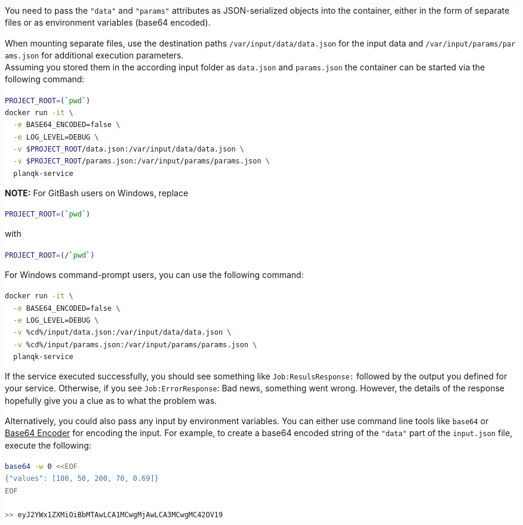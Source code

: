 You need to pass the `"data"` and `"params"` attributes as JSON-serialized objects into the container, either in the form of separate files or as environment variables (base64 encoded).

When mounting separate files, use the destination paths `/var/input/data/data.json` for the input data and `/var/input/params/params.json` for additional execution parameters.  
Assuming you stored them in the according input folder as `data.json` and `params.json` the container can be started via the following command:

```bash
PROJECT_ROOT=(`pwd`) 
docker run -it \
  -e BASE64_ENCODED=false \
  -e LOG_LEVEL=DEBUG \
  -v $PROJECT_ROOT/data.json:/var/input/data/data.json \
  -v $PROJECT_ROOT/params.json:/var/input/params/params.json \
  planqk-service
```

 **NOTE:**
 For GitBash users on Windows, replace
 ```bash
 PROJECT_ROOT=(`pwd`)
 ```
 with
 ```bash
 PROJECT_ROOT=(/`pwd`)
 ```

 For Windows command-prompt users, you can use the following command:
 ```bash
 docker run -it \
   -e BASE64_ENCODED=false \
   -e LOG_LEVEL=DEBUG \
   -v %cd%/input/data.json:/var/input/data/data.json \
   -v %cd%/input/params.json:/var/input/params/params.json \
   planqk-service
 ```

If the service executed successfully, you should see something like `Job:ResulsResponse:` followed by the output you defined for your service.
Otherwise, if you see `Job:ErrorResponse`: Bad news, something went wrong.
However, the details of the response hopefully give you a clue as to what the problem was.

Alternatively, you could also pass any input by environment variables.
You can either use command line tools like `base64` or [Base64 Encoder](https://www.base64encode.org) for encoding the input.
For example, to create a base64 encoded string of the `"data"` part of the `input.json` file, execute the following:

```bash
base64 -w 0 <<EOF
{"values": [100, 50, 200, 70, 0.69]}
EOF

>> eyJ2YWx1ZXMiOiBbMTAwLCA1MCwgMjAwLCA3MCwgMC42OV19
```
